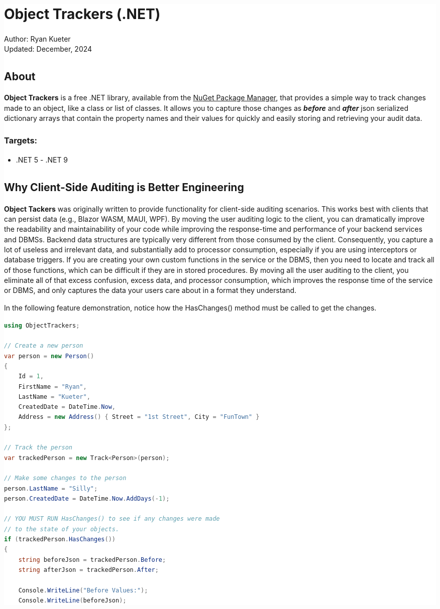 # Object Trackers (.NET)

Author: Ryan Kueter  
Updated: December, 2024

## About

**Object Trackers** is a free .NET library, available from the [NuGet Package Manager](https://www.nuget.org/packages/ObjectTrackers), that provides a simple way to track changes made to an object, like a class or list of classes. It allows you to capture those changes as ***before*** and ***after*** json serialized dictionary arrays that contain the property names and their values for quickly and easily storing and retrieving your audit data.  

### Targets:
- .NET 5 - .NET 9

## Why Client-Side Auditing is Better Engineering

**Object Tackers** was originally written to provide functionality for client-side auditing scenarios. This works best with clients that can persist data (e.g., Blazor WASM, MAUI, WPF). By moving the user auditing logic to the client, you can dramatically improve the readability and maintainability of your code while improving the response-time and performance of your backend services and DBMSs. Backend data structures are typically very different from those consumed by the client. Consequently, you capture a lot of useless and irrelevant data, and substantially add to processor consumption, especially if you are using interceptors or database triggers. If you are creating your own custom functions in the service or the DBMS, then you need to locate and track all of those functions, which can be difficult if they are in stored procedures. By moving all the user auditing to the client, you eliminate all of that excess confusion, excess data, and processor consumption, which improves the response time of the service or DBMS, and only captures the data your users care about in a format they understand.

In the following feature demonstration, notice how the HasChanges() method must be called to get the changes.

```csharp
using ObjectTrackers;

// Create a new person
var person = new Person()
{
    Id = 1,
    FirstName = "Ryan",
    LastName = "Kueter",
    CreatedDate = DateTime.Now,
    Address = new Address() { Street = "1st Street", City = "FunTown" }
};

// Track the person
var trackedPerson = new Track<Person>(person);

// Make some changes to the person
person.LastName = "Silly";
person.CreatedDate = DateTime.Now.AddDays(-1);

// YOU MUST RUN HasChanges() to see if any changes were made
// to the state of your objects. 
if (trackedPerson.HasChanges())
{
    string beforeJson = trackedPerson.Before;
    string afterJson = trackedPerson.After;

    Console.WriteLine("Before Values:");
    Console.WriteLine(beforeJson);
```